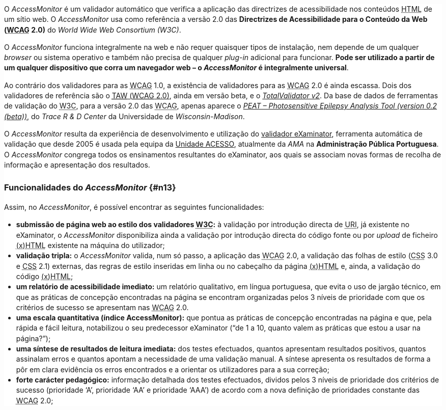 O <em lang="en">AccessMonitor</em> é um validador automático que verifica a aplicação das directrizes de acessibilidade nos conteúdos <abbr title="Hyper Text Markup Language" lang="en">HTML</abbr> de um sítio web. O <em lang="en">AccessMonitor</em> usa como referência a versão 2.0 das **Directrizes de Acessibilidade para o Conteúdo da Web (<abbr title="Web Content Accessibility Guidelines" lang="en">WCAG</abbr> 2.0)** do <em lang="en">World Wide Web Consortium (W3C)</em>.

O <em lang="en">AccessMonitor</em> funciona integralmente na web e não requer quaisquer tipos de instalação, nem depende de um qualquer <em lang="en">browser</em> ou sistema operativo e também não precisa de qualquer <em lang="en">plug-in</em> adicional para funcionar. **Pode ser utilizado a partir de um qualquer dispositivo que corra um navegador web &#8211; o <em lang="en">AccessMonitor</em> é integralmente universal**.

Ao contrário dos validadores para as <abbr title="Web Content Accessibility Guidelines" lang="en">WCAG</abbr> 1.0, a existência de validadores para as <abbr title="Web Content Accessibility Guidelines" lang="en">WCAG</abbr> 2.0 é ainda escassa. Dois dos validadores de referência são o [<abbr title="Test Accesibilidad Web" lang="es">TAW</abbr> (<abbr title="Web Content Accessibility Guidelines" lang="en">WCAG</abbr> 2.0)](http://www.tawdis.net), ainda em versão beta, e o [<em lang="en">TotalValidator v2</em>](http://www.totalvalidator.com/). Da base de dados de ferramentas de validação do <abbr title="World Wide Web Consortium" lang="en">W3C</abbr>, para a versão 2.0 das <abbr title="Web Content Accessibility Guidelines" lang="en">WCAG</abbr>, apenas aparece o [<em lang="en">PEAT &#8211; Photosensitive Epilepsy Analysis Tool (version 0.2 (beta))</em>](http://trace.wisc.edu/peat/), do <em lang="en">Trace R & D Center</em> da Universidade de <em lang="en">Wisconsin-Madison</em>.

O <em lang="en">AccessMonitor</em> resulta da experiência de desenvolvimento e utilização do [validador eXaminator](/webax/examinator.php), ferramenta automática de validação que desde 2005 é usada pela equipa da [Unidade ACESSO](http://www.acessibilidade.gov.pt/), atualmente da _AMA_ na **Administração Pública Portuguesa**. O <em lang="en">AccessMonitor</em> congrega todos os ensinamentos resultantes do eXaminator, aos quais se associam novas formas de recolha de informação e apresentação dos resultados.

### Funcionalidades do <em lang="en">AccessMonitor</em> {#n13}

Assim, no <em lang="en">AccessMonitor</em>, é possível encontrar as seguintes funcionalidades:

  * **submissão de página web ao estilo dos validadores <abbr title="World Wide Web Consortium" lang="en">W3C</abbr>:** à validação por introdução directa de <abbr title="Uniform Resource Identifier" lang="en">URI</abbr>, já existente no eXaminator, o <em lang="en">AccessMonitor</em> disponibiliza ainda a validação por introdução directa do código fonte ou por <em lang="en">upload</em> de ficheiro <abbr title="Extensivel Hyper Text Markup Language or Hyper Text Markup Language " lang="en">(x)HTML</abbr> existente na máquina do utilizador;
  * **validação tripla:** o <em lang="en">AccessMonitor</em> valida, num só passo, a aplicação das <abbr title="Web Content Accessibility Guidelines" lang="en">WCAG</abbr> 2.0, a validação das folhas de estilo (<abbr title="Cascading Style Sheet" lang="en">CSS</abbr> 3.0 e <abbr title="Cascading Style Sheet" lang="en">CSS</abbr> 2.1) externas, das regras de estilo inseridas em linha ou no cabeçalho da página <abbr title="Extensivel Hyper Text Markup Language or Hyper Text Markup Language " lang="en">(x)HTML</abbr> e, ainda, a validação do código <abbr title="Extensivel Hyper Text Markup Language or Hyper Text Markup Language " lang="en">(x)HTML</abbr>;
  * **um relatório de acessibilidade imediato:** um relatório qualitativo, em língua portuguesa, que evita o uso de jargão técnico, em que as práticas de concepção encontradas na página se encontram organizadas pelos 3 níveis de prioridade com que os critérios de sucesso se apresentam nas <abbr title="Web Content Accessibility Guidelines" lang="en">WCAG</abbr> 2.0.
  * **uma escala quantitativa (índice AccessMonitor):** que pontua as práticas de concepção encontradas na página e que, pela rápida e fácil leitura, notabilizou o seu predecessor eXaminator (&#8220;de 1 a 10, quanto valem as práticas que estou a usar na página?&#8221;);
  * **uma síntese de resultados de leitura imediata:** dos testes efectuados, quantos apresentam resultados positivos, quantos assinalam erros e quantos apontam a necessidade de uma validação manual. A síntese apresenta os resultados de forma a pôr em clara evidência os erros encontrados e a orientar os utilizadores para a sua correção;
  * **forte carácter pedagógico:** informação detalhada dos testes efectuados, dividos pelos 3 níveis de prioridade dos critérios de sucesso (prioridade &#8216;A&#8217;, prioridade &#8216;AA&#8217; e prioridade &#8216;AAA&#8217;) de acordo com a nova definição de prioridades constante das <abbr title="Web Content Accessibility Guidelines" lang="en">WCAG</abbr> 2.0;